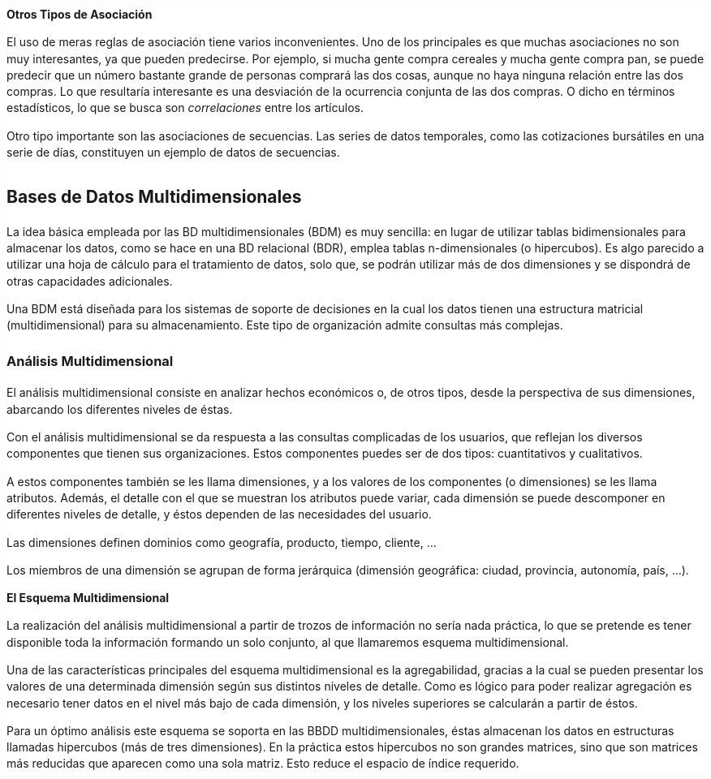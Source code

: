**Otros Tipos de Asociación**

El uso de meras reglas de asociación tiene varios inconvenientes. Uno de los principales es que muchas asociaciones no son muy interesantes, ya que pueden predecirse. Por ejemplo, si mucha gente compra cereales y mucha gente compra pan, se puede predecir que un número bastante grande de personas comprará las dos cosas, aunque no haya ninguna relación entre las dos compras. Lo que resultaría interesante es una desviación de la ocurrencia conjunta de las dos compras. O dicho en términos estadísticos, lo que se busca son _correlaciones_ entre los artículos.

Otro tipo importante son las asociaciones de secuencias. Las series de datos temporales, como las cotizaciones bursátiles en una serie de días, constituyen un ejemplo de datos de secuencias.

Bases de Datos Multidimensionales
---------------------------------

La idea básica empleada por las BD multidimensionales (BDM) es muy sencilla: en lugar de utilizar tablas bidimensionales para almacenar los datos, como se hace en una BD relacional (BDR), emplea tablas n-dimensionales (o hipercubos). Es algo parecido a utilizar una hoja de cálculo para el tratamiento de datos, solo que, se podrán utilizar más de dos dimensiones y se dispondrá de otras capacidades adicionales.

Una BDM está diseñada para los sistemas de soporte de decisiones en la cual los datos tienen una estructura matricial (multidimensional) para su almacenamiento. Este tipo de organización admite consultas más complejas.

### Análisis Multidimensional

El análisis multidimensional consiste en analizar hechos económicos o, de otros tipos, desde la perspectiva de sus dimensiones, abarcando los diferentes niveles de éstas.

Con el análisis multidimensional se da respuesta a las consultas complicadas de los usuarios, que reflejan los diversos componentes que tienen sus organizaciones. Estos componentes puedes ser de dos tipos: cuantitativos y cualitativos.

A estos componentes también se les llama dimensiones, y a los valores de los componentes (o dimensiones) se les llama atributos. Además, el detalle con el que se muestran los atributos puede variar, cada dimensión se puede descomponer en diferentes niveles de detalle, y éstos dependen de las necesidades del usuario.

Las dimensiones definen dominios como geografía, producto, tiempo, cliente, …

Los miembros de una dimensión se agrupan de forma jerárquica (dimensión geográfica: ciudad, provincia, autonomía, país, …).

**El Esquema Multidimensional**

La realización del análisis multidimensional a partir de trozos de información no sería nada práctica, lo que se pretende es tener disponible toda la información formando un solo conjunto, al que llamaremos esquema multidimensional.

Una de las características principales del esquema multidimensional es la agregabilidad, gracias a la cual se pueden presentar los valores de una determinada dimensión según sus distintos niveles de detalle. Como es lógico para poder realizar agregación es necesario tener datos en el nivel más bajo de cada dimensión, y los niveles superiores se calcularán a partir de éstos.

Para un óptimo análisis este esquema se soporta en las BBDD multidimensionales, éstas almacenan los datos en estructuras llamadas hipercubos (más de tres dimensiones). En la práctica estos hipercubos no son grandes matrices, sino que son matrices más reducidas que aparecen como una sola matriz. Esto reduce el espacio de índice requerido.
